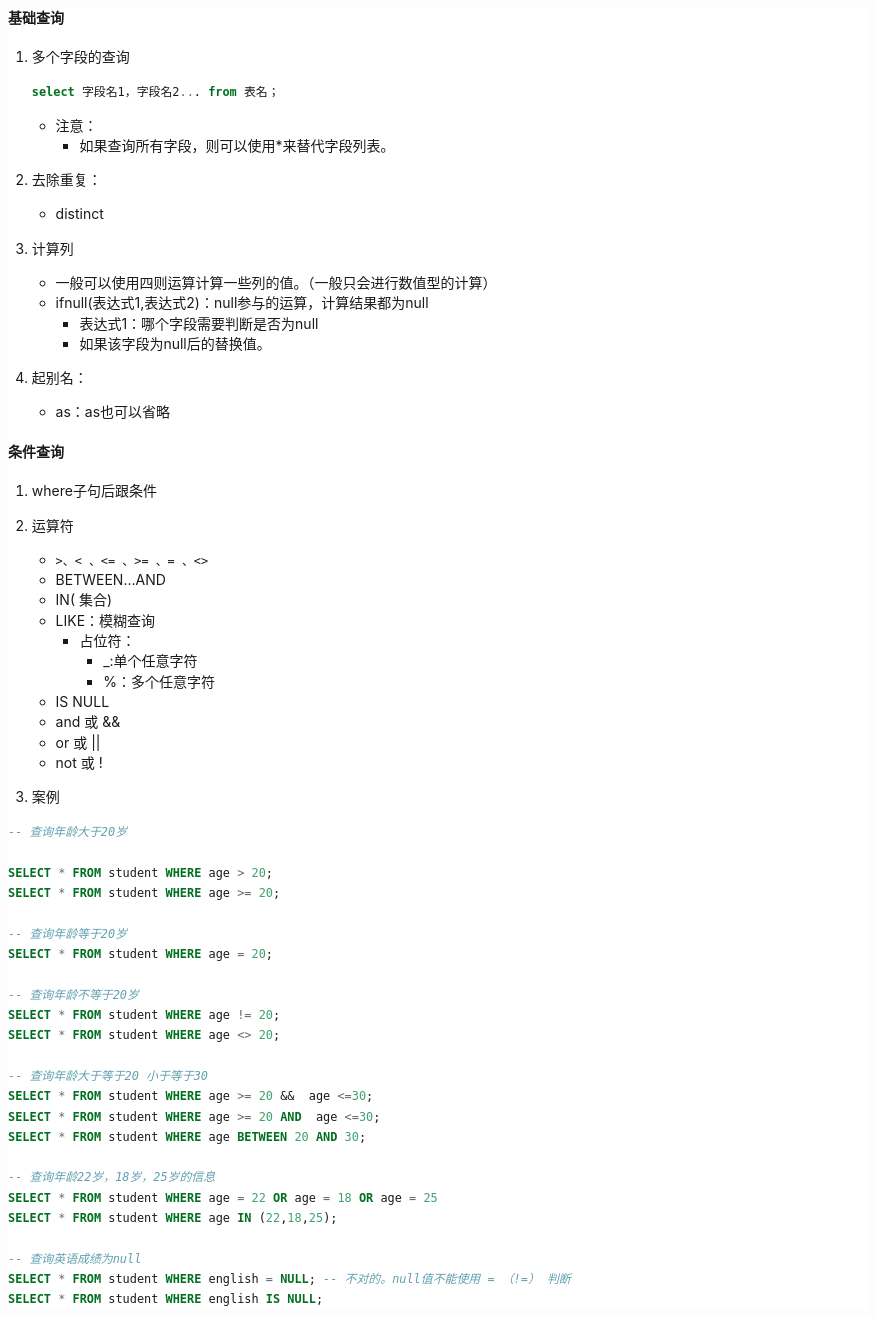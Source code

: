#### 基础查询

1. 多个字段的查询

   ```sql
   select 字段名1，字段名2... from 表名；
   ```

   - 注意：
     - 如果查询所有字段，则可以使用*来替代字段列表。

2. 去除重复：

   - distinct

3. 计算列

   - 一般可以使用四则运算计算一些列的值。（一般只会进行数值型的计算）
   - ifnull(表达式1,表达式2)：null参与的运算，计算结果都为null
     - 表达式1：哪个字段需要判断是否为null
     - 如果该字段为null后的替换值。

4. 起别名：

   - as：as也可以省略

#### 条件查询

1. where子句后跟条件
2. 运算符
   - `>、< 、<= 、>= 、= 、<>`
   - BETWEEN...AND
   - IN( 集合)
   - LIKE：模糊查询
     - 占位符：
       - _:单个任意字符
       - %：多个任意字符
   - IS NULL
   - and 或 &&
   - or 或 ||
   - not 或 !

3. 案例

```sql
-- 查询年龄大于20岁

SELECT * FROM student WHERE age > 20;
SELECT * FROM student WHERE age >= 20;

-- 查询年龄等于20岁
SELECT * FROM student WHERE age = 20;

-- 查询年龄不等于20岁
SELECT * FROM student WHERE age != 20;
SELECT * FROM student WHERE age <> 20;

-- 查询年龄大于等于20 小于等于30
SELECT * FROM student WHERE age >= 20 &&  age <=30;
SELECT * FROM student WHERE age >= 20 AND  age <=30;
SELECT * FROM student WHERE age BETWEEN 20 AND 30;

-- 查询年龄22岁，18岁，25岁的信息
SELECT * FROM student WHERE age = 22 OR age = 18 OR age = 25
SELECT * FROM student WHERE age IN (22,18,25);

-- 查询英语成绩为null
SELECT * FROM student WHERE english = NULL; -- 不对的。null值不能使用 = （!=） 判断
SELECT * FROM student WHERE english IS NULL;
```
